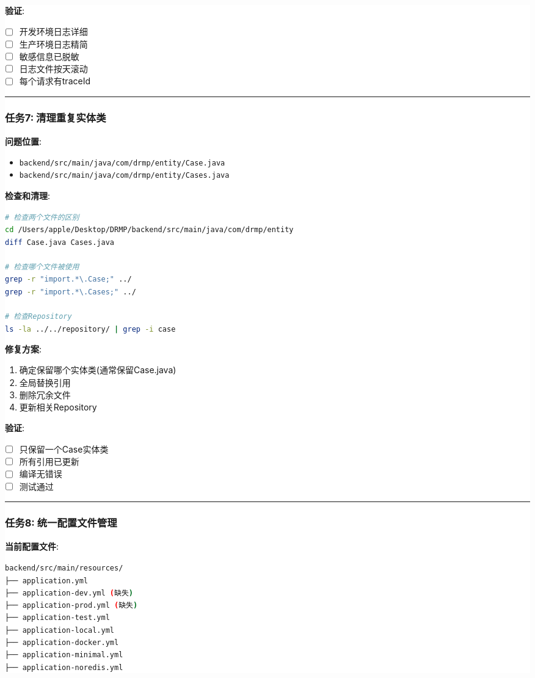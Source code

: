 **验证**:
- [ ] 开发环境日志详细
- [ ] 生产环境日志精简
- [ ] 敏感信息已脱敏
- [ ] 日志文件按天滚动
- [ ] 每个请求有traceId

---

### 任务7: 清理重复实体类

**问题位置**:
- `backend/src/main/java/com/drmp/entity/Case.java`
- `backend/src/main/java/com/drmp/entity/Cases.java`

**检查和清理**:
```bash
# 检查两个文件的区别
cd /Users/apple/Desktop/DRMP/backend/src/main/java/com/drmp/entity
diff Case.java Cases.java

# 检查哪个文件被使用
grep -r "import.*\.Case;" ../
grep -r "import.*\.Cases;" ../

# 检查Repository
ls -la ../../repository/ | grep -i case
```

**修复方案**:
1. 确定保留哪个实体类(通常保留Case.java)
2. 全局替换引用
3. 删除冗余文件
4. 更新相关Repository

**验证**:
- [ ] 只保留一个Case实体类
- [ ] 所有引用已更新
- [ ] 编译无错误
- [ ] 测试通过

---

### 任务8: 统一配置文件管理

**当前配置文件**:
```bash
backend/src/main/resources/
├── application.yml
├── application-dev.yml (缺失)
├── application-prod.yml (缺失)
├── application-test.yml
├── application-local.yml
├── application-docker.yml
├── application-minimal.yml
├── application-noredis.yml
```
